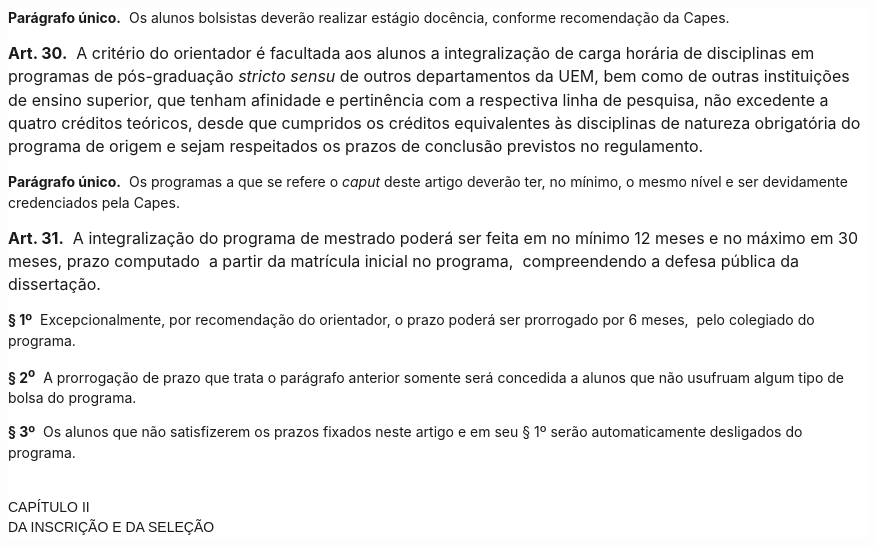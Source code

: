 <p class=aparagrafos><b><span style='mso-bidi-font-size:12.0pt;mso-bidi-font-family:
Arial'>Parágrafo único.</span></b><span style='mso-bidi-font-size:12.0pt;
mso-bidi-font-family:Arial'><span style='mso-spacerun:yes'>  </span>Os alunos
bolsistas deverão realizar estágio docência, conforme recomendação da Capes.<o:p></o:p></span></p>

<p class=aartigo><b><span style='font-size:12.0pt'>Art. 30.</span></b><span
style='font-size:12.0pt'><span style='mso-spacerun:yes'>  </span>A critério do
orientador é facultada aos alunos a integralização de carga horária de
disciplinas em programas de pós-graduação <i style='mso-bidi-font-style:normal'>stricto
sensu</i> de outros departamentos da UEM, bem como de outras instituições de
ensino superior, que tenham afinidade e pertinência com a respectiva linha de pesquisa,
não excedente a quatro créditos teóricos, desde que cumpridos os créditos
equivalentes às disciplinas de natureza obrigatória do programa de origem e
sejam respeitados os prazos de conclusão previstos no regulamento. <o:p></o:p></span></p>

<p class=aparagrafos><b><span style='mso-bidi-font-size:12.0pt;mso-bidi-font-family:
Arial'>Parágrafo único.</span></b><span style='mso-bidi-font-size:12.0pt;
mso-bidi-font-family:Arial'><span style='mso-spacerun:yes'>  </span>Os
programas a que se refere o <i style='mso-bidi-font-style:normal'>caput</i>
deste artigo deverão ter, no mínimo, o mesmo nível e ser devidamente credenciados
pela Capes.<o:p></o:p></span></p>

<p class=aartigo><b><span style='font-size:12.0pt'>Art. 31.</span></b><span
style='font-size:12.0pt'><span style='mso-spacerun:yes'>  </span>A
integralização do programa de mestrado poderá ser feita em no mínimo 12 meses e
no máximo em 30 meses, prazo computado<span style='mso-spacerun:yes'>  </span>a
partir da matrícula inicial no programa,<span style='mso-spacerun:yes'> 
</span>compreendendo a defesa pública da dissertação.<o:p></o:p></span></p>

<p class=aparagrafos><b><span style='mso-bidi-font-size:12.0pt;mso-bidi-font-family:
Arial'>§ 1º</span></b><span style='mso-bidi-font-size:12.0pt;mso-bidi-font-family:
Arial'><span style='mso-spacerun:yes'>  </span>Excepcionalmente, por
recomendação do orientador, o prazo poderá ser prorrogado por 6 meses,<span
style='mso-spacerun:yes'>  </span>pelo colegiado do programa.<o:p></o:p></span></p>

<p class=aparagrafos><b><span style='mso-bidi-font-size:12.0pt;mso-bidi-font-family:
Arial'>§ 2<sup>o</sup></span></b><span style='mso-bidi-font-size:12.0pt;
mso-bidi-font-family:Arial'><span style='mso-spacerun:yes'>  </span>A
prorrogação de prazo que trata o parágrafo anterior somente será concedida a alunos
que não usufruam algum tipo de bolsa do programa.<o:p></o:p></span></p>

<p class=aparagrafos><b><span style='mso-bidi-font-size:12.0pt;mso-bidi-font-family:
Arial'>§ 3º</span></b><span style='mso-bidi-font-size:12.0pt;mso-bidi-font-family:
Arial'><span style='mso-spacerun:yes'>  </span>Os alunos que não satisfizerem
os prazos fixados neste artigo e em seu § 1º serão automaticamente desligados
do programa.<o:p></o:p></span></p>

<p class=attulo-capitulo align=left style='margin:0cm;margin-bottom:.0001pt;
text-align:left'><span style='mso-bidi-font-size:12.0pt;font-family:Arial'><o:p>&nbsp;</o:p></span></p>

<p class=attulo-capitulo style='margin:0cm;margin-bottom:.0001pt'><span
style='mso-bidi-font-size:12.0pt;font-family:Arial'>CAPÍTULO II<o:p></o:p></span></p>

<p class=attulo-capitulo style='margin:0cm;margin-bottom:.0001pt'><span
style='mso-bidi-font-size:12.0pt;font-family:Arial'>DA INSCRIÇÃO E DA SELEÇÃO<o:p></o:p></span></p>
